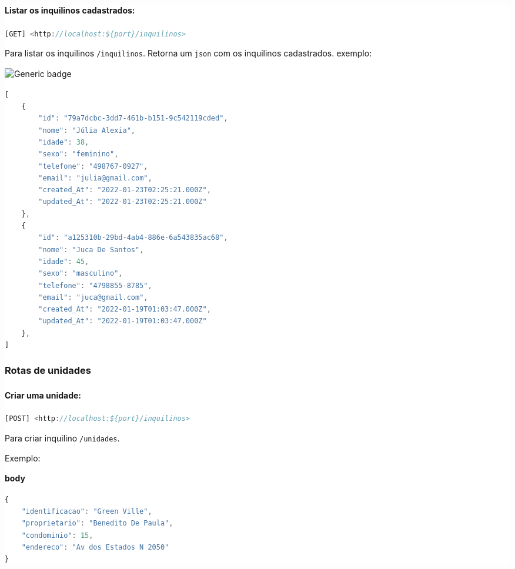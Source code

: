#### Listar os inquilinos cadastrados:
~~~javascript
[GET] <http://localhost:${port}/inquilinos>
~~~
Para listar os inquilinos `/inquilinos`. Retorna um `json` com os inquilinos cadastrados.
exemplo:

![Generic badge](https://img.shields.io/badge/OK-200-<COLOR>.svg)

~~~javascript
[
	{
		"id": "79a7dcbc-3dd7-461b-b151-9c542119cded",
		"nome": "Júlia Alexia",
		"idade": 38,
		"sexo": "feminino",
		"telefone": "498767-0927",
		"email": "julia@gmail.com",
		"created_At": "2022-01-23T02:25:21.000Z",
		"updated_At": "2022-01-23T02:25:21.000Z"
	},
	{
		"id": "a125310b-29bd-4ab4-886e-6a543835ac68",
		"nome": "Juca De Santos",
		"idade": 45,
		"sexo": "masculino",
		"telefone": "4798855-8785",
		"email": "juca@gmail.com",
		"created_At": "2022-01-19T01:03:47.000Z",
		"updated_At": "2022-01-19T01:03:47.000Z"
	},
]
~~~

### Rotas de unidades

#### Criar uma unidade:

~~~javascript
[POST] <http://localhost:${port}/inquilinos>
~~~

Para criar inquilino `/unidades`.

Exemplo:

**body**
~~~javascript
{
	"identificacao": "Green Ville",
	"proprietario": "Benedito De Paula",
	"condominio": 15,
	"endereco": "Av dos Estados N 2050"
}
~~~
